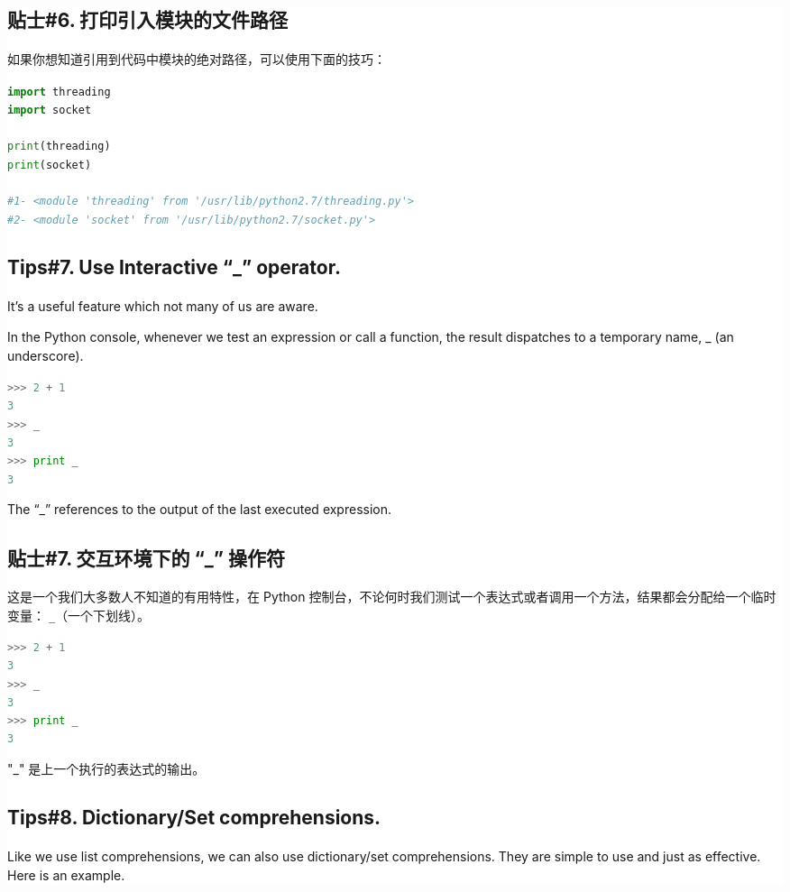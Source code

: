 
## 贴士#6. 打印引入模块的文件路径

如果你想知道引用到代码中模块的绝对路径，可以使用下面的技巧：

``` python
import threading 
import socket
 
print(threading)
print(socket)
 
#1- <module 'threading' from '/usr/lib/python2.7/threading.py'>
#2- <module 'socket' from '/usr/lib/python2.7/socket.py'>
```



## Tips#7. Use Interactive “_” operator.

It’s a useful feature which not many of us are aware.

In the Python console, whenever we test an expression or call a function, the result dispatches to a temporary name, _ (an underscore).

``` python
>>> 2 + 1
3
>>> _
3
>>> print _
3
```

The “_” references to the output of the last executed expression.

## 贴士#7. 交互环境下的 “_” 操作符

这是一个我们大多数人不知道的有用特性，在 Python 控制台，不论何时我们测试一个表达式或者调用一个方法，结果都会分配给一个临时变量： `_`（一个下划线）。

``` python
>>> 2 + 1
3
>>> _
3
>>> print _
3
```

"_" 是上一个执行的表达式的输出。


## Tips#8. Dictionary/Set comprehensions.

Like we use list comprehensions, we can also use dictionary/set comprehensions. They are simple to use and just as effective. Here is an example.
